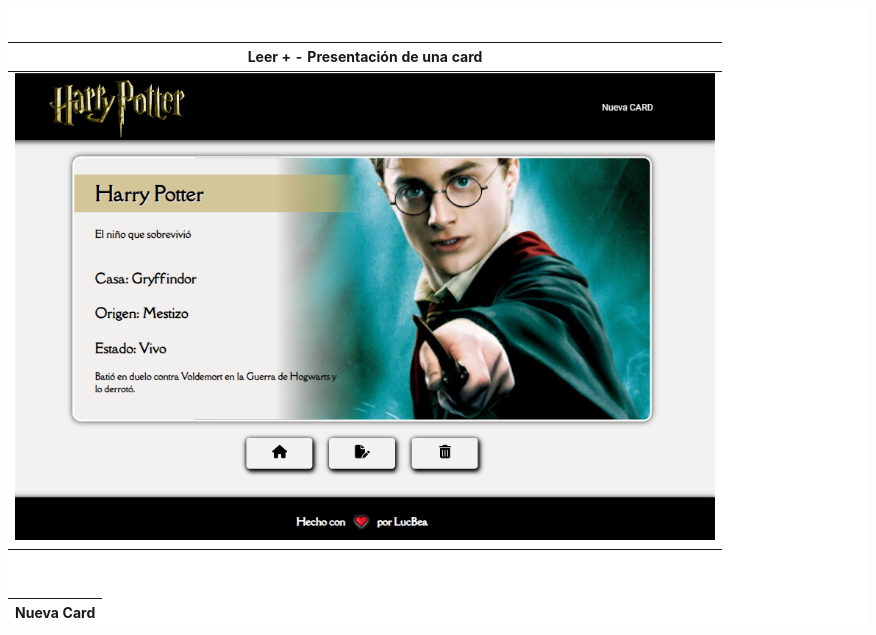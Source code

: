 <br>

| Leer +   -   Presentación de una card |
|    :---:  |
|<img src="img/readme3.png" width="700px" alt-text="Info de una card">|

<br>

| Nueva Card |
|    :---:  |